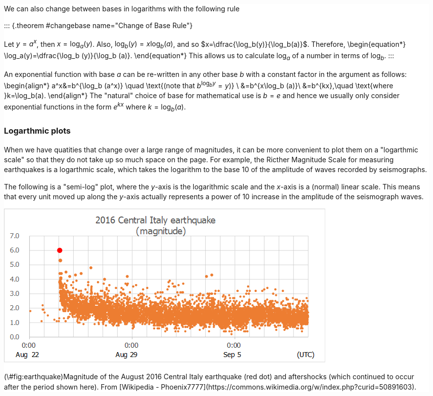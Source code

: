 We can also change between bases in logarithms with the following rule

::: {.theorem #changebase name="Change of Base Rule"}

Let $y=a^x$, then $x=\log_a(y)$. Also, $\log_b(y)=x\log_b(a)$, and so $x=\dfrac{\log_b(y)}{\log_b(a)}$. Therefore,
\begin{equation*}
\log_a(y)=\dfrac{\log_b (y)}{\log_b (a)}.
\end{equation*}
This allows us to calculate $\log_a$ of a number in terms of $\log_b$.
:::

An exponential function with base $a$ can be re-written in any other base $b$ with a constant factor in the argument as follows:
\begin{align*}
a^x&=b^{\log_b (a^x)} \quad \text{(note that $b^{\log_b y}=y$)} \\
&=b^{x\log_b (a)}\\
&=b^{kx},\quad \text{where }k=\log_b(a).
\end{align*}
The "natural" choice of base for mathematical use is $b=e$ and hence we usually only consider exponential functions in the form $e^{kx}$ where $k=\log_b(a)$.

### Logarthmic plots

When we have quatities that change over a large range of magnitudes, it can be more convenient to plot them on a "logarthmic scale" so that they do not take up so much space on the page. For example, the Ricther Magnitude Scale for measuring earthquakes is a logarthmic scale, which takes the logarithm to the base 10 of the amplitude of waves recorded by seismographs.

The following is a "semi-log" plot, where the $y$-axis is the logarithmic scale and the $x$-axis is a (normal) linear scale. This means that every unit moved up along the $y$-axis actually represents a power of 10 increase in the amplitude of the seismograph waves.

<div class="figure">
<img src="figures/2016_Central_Italy_earthquake_(magnitude).png" alt="Plot showing 2016 Central Italy Earthquake Data."  />
<p class="caption">(\#fig:earthquake)Magnitude of the August 2016 Central Italy earthquake (red dot) and aftershocks (which continued to occur after the period shown here). From [Wikipedia - Phoenix7777](https://commons.wikimedia.org/w/index.php?curid=50891603).</p>
</div>
